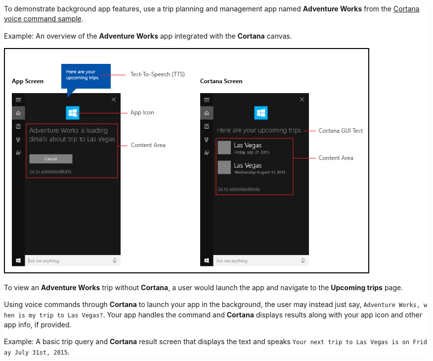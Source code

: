 To demonstrate background app features, use a trip planning and management app named **Adventure Works** from the [Cortana voice command sample](https://go.microsoft.com/fwlink/p/?LinkID=619899).  

Example: An overview of the **Adventure Works** app integrated with the **Cortana** canvas.  

![cortana canvas overview ](../media/images/cortana-overview.png)  

To view an **Adventure Works** trip without **Cortana**, a user would launch the app and navigate to the **Upcoming trips** page.  

Using voice commands through **Cortana** to launch your app in the background, the user may instead just say, `Adventure Works, when is my trip to Las Vegas?`. Your app handles the command and **Cortana** displays results along with your app icon and other app info, if provided.  

Example: A basic trip query and **Cortana** result screen that displays the text and speaks `Your next trip to Las Vegas is on Friday July 31st, 2015`.  
